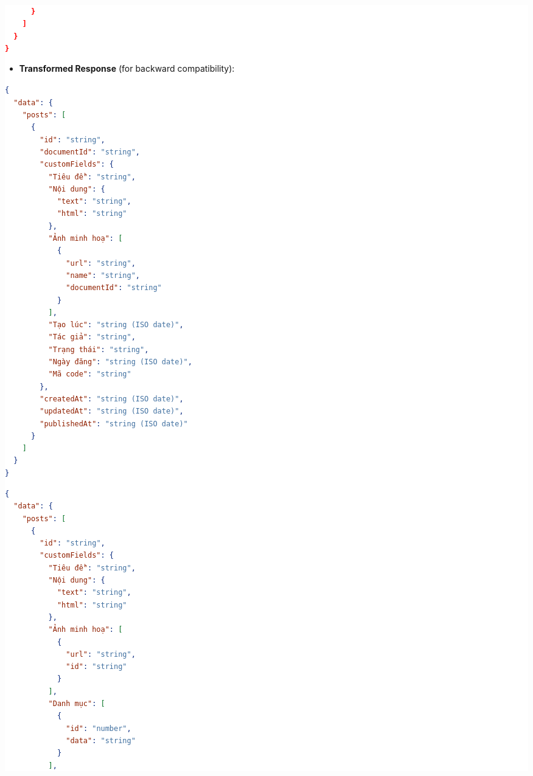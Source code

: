 ```json
      }
    ]
  }
}
```
- **Transformed Response** (for backward compatibility):
```json
{
  "data": {
    "posts": [
      {
        "id": "string",
        "documentId": "string",
        "customFields": {
          "Tiêu đề": "string",
          "Nội dung": {
            "text": "string",
            "html": "string"
          },
          "Ảnh minh hoạ": [
            {
              "url": "string",
              "name": "string",
              "documentId": "string"
            }
          ],
          "Tạo lúc": "string (ISO date)",
          "Tác giả": "string",
          "Trạng thái": "string",
          "Ngày đăng": "string (ISO date)",
          "Mã code": "string"
        },
        "createdAt": "string (ISO date)",
        "updatedAt": "string (ISO date)",
        "publishedAt": "string (ISO date)"
      }
    ]
  }
}
```
```json
{
  "data": {
    "posts": [
      {
        "id": "string",
        "customFields": {
          "Tiêu đề": "string",
          "Nội dung": {
            "text": "string",
            "html": "string"
          },
          "Ảnh minh hoạ": [
            {
              "url": "string",
              "id": "string"
            }
          ],
          "Danh mục": [
            {
              "id": "number",
              "data": "string"
            }
          ],
```